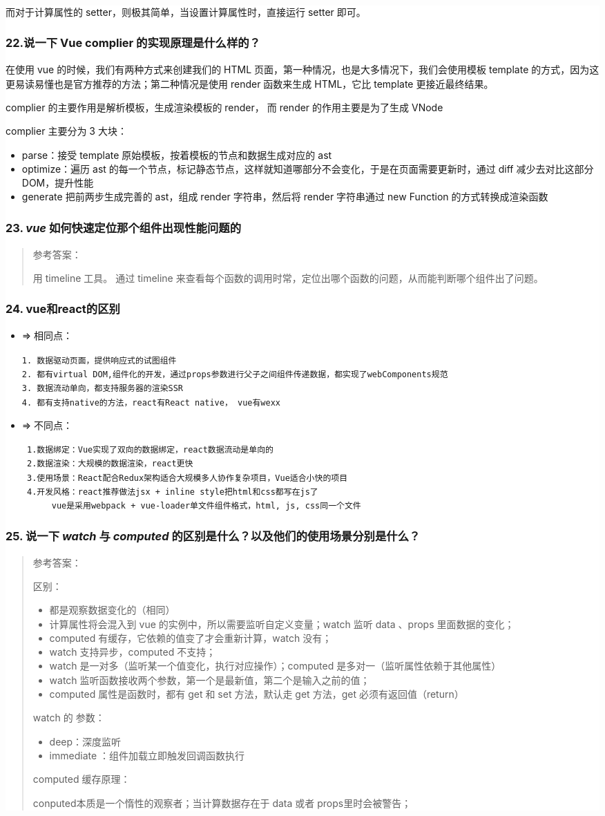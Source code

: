 而对于计算属性的 setter，则极其简单，当设置计算属性时，直接运行 setter 即可。

### 22.说一下 Vue complier 的实现原理是什么样的？

在使用 vue 的时候，我们有两种方式来创建我们的 HTML 页面，第一种情况，也是大多情况下，我们会使用模板 template 的方式，因为这更易读易懂也是官方推荐的方法；第二种情况是使用 render 函数来生成 HTML，它比 template 更接近最终结果。

complier 的主要作用是解析模板，生成渲染模板的 render， 而 render 的作用主要是为了生成 VNode

complier 主要分为 3 大块：

- parse：接受 template 原始模板，按着模板的节点和数据生成对应的 ast
- optimize：遍历 ast 的每一个节点，标记静态节点，这样就知道哪部分不会变化，于是在页面需要更新时，通过 diff 减少去对比这部分DOM，提升性能
- generate 把前两步生成完善的 ast，组成 render 字符串，然后将 render 字符串通过 new Function 的方式转换成渲染函数

### 23. *vue* 如何快速定位那个组件出现性能问题的

> 参考答案：
>
> ⽤ timeline ⼯具。 通过 timeline 来查看每个函数的调⽤时常，定位出哪个函数的问题，从⽽能判断哪个组件出了问题。

### 24. vue和react的区别

- =>  相同点：

  ```
  1. 数据驱动页面，提供响应式的试图组件
  2. 都有virtual DOM,组件化的开发，通过props参数进行父子之间组件传递数据，都实现了webComponents规范
  3. 数据流动单向，都支持服务器的渲染SSR
  4. 都有支持native的方法，react有React native， vue有wexx
  ```

- =>  不同点：

  ```
   1.数据绑定：Vue实现了双向的数据绑定，react数据流动是单向的
   2.数据渲染：大规模的数据渲染，react更快
   3.使用场景：React配合Redux架构适合大规模多人协作复杂项目，Vue适合小快的项目
   4.开发风格：react推荐做法jsx + inline style把html和css都写在js了
   	    vue是采用webpack + vue-loader单文件组件格式，html, js, css同一个文件
  
  ```

###  25. 说一下 *watch* 与 *computed* 的区别是什么？以及他们的使用场景分别是什么？

> 参考答案：
>
> 区别：
>
> - 都是观察数据变化的（相同）
> - 计算属性将会混入到 vue 的实例中，所以需要监听自定义变量；watch 监听 data 、props 里面数据的变化；
> - computed 有缓存，它依赖的值变了才会重新计算，watch 没有；
> - watch 支持异步，computed 不支持；
> - watch 是一对多（监听某一个值变化，执行对应操作）；computed 是多对一（监听属性依赖于其他属性）
> - watch 监听函数接收两个参数，第一个是最新值，第二个是输入之前的值；
> - computed 属性是函数时，都有 get 和 set 方法，默认走 get 方法，get 必须有返回值（return）
>
> watch 的 参数：
>
> - deep：深度监听
> - immediate ：组件加载立即触发回调函数执行
>
> computed 缓存原理：
>
> conputed本质是一个惰性的观察者；当计算数据存在于 data 或者 props里时会被警告；
>